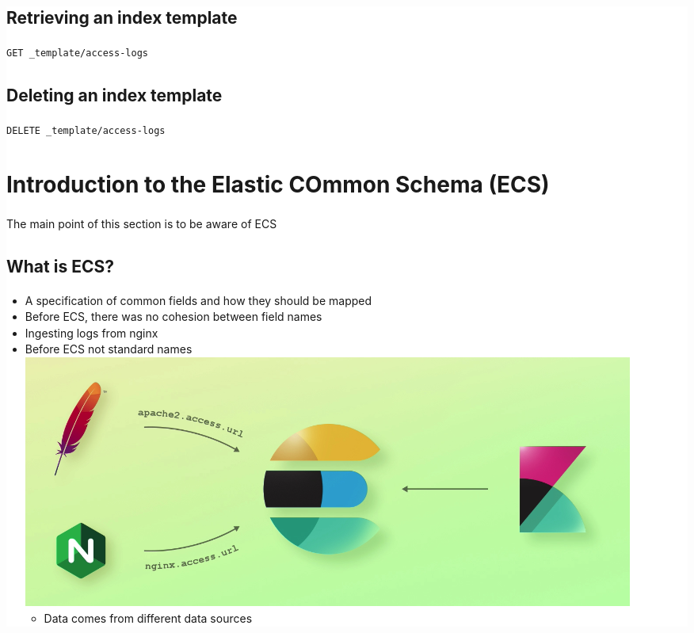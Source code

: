 ## Retrieving an index template

`GET _template/access-logs`

## Deleting an index template

`DELETE _template/access-logs`

# Introduction to the Elastic COmmon Schema (ECS)

The main point of this section is to be aware of ECS

## What is ECS?

- A specification of common fields and how they should be mapped
- Before ECS, there was no cohesion between field names
- Ingesting logs from nginx
- Before ECS not standard names
![no-standard-names](pictures/mapping-and-analysis/no-standard-names.png)
  - Data comes from different data sources